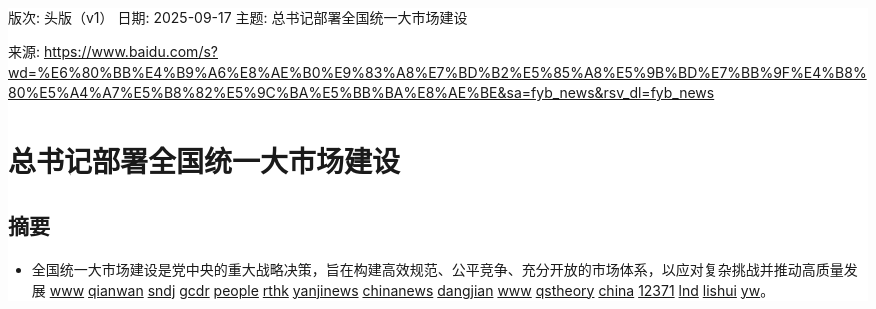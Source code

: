 版次: 头版（v1）
日期: 2025-09-17
主题: 总书记部署全国统一大市场建设

来源: https://www.baidu.com/s?wd=%E6%80%BB%E4%B9%A6%E8%AE%B0%E9%83%A8%E7%BD%B2%E5%85%A8%E5%9B%BD%E7%BB%9F%E4%B8%80%E5%A4%A7%E5%B8%82%E5%9C%BA%E5%BB%BA%E8%AE%BE&sa=fyb_news&rsv_dl=fyb_news

# 总书记部署全国统一大市场建设

## 摘要
- 全国统一大市场建设是党中央的重大战略决策，旨在构建高效规范、公平竞争、充分开放的市场体系，以应对复杂挑战并推动高质量发展 [www](https://vertexaisearch.cloud.google.com/grounding-api-redirect/AUZIYQH9p703kplOm-dyL48UkCVykI6O6EJGuhBV_S-95IE2Mgx322A5cMED7sCxEvO-36gSADmxAR7SmQq7ztFd_-1tVBpdaTJTiJ8uI-WAsGAuDKDjWkuf3LQYQ2UFaTJyagFBeuABZAf8DA1soKytR3daZxUBgpUQ7A==) [qianwan](https://vertexaisearch.cloud.google.com/grounding-api-redirect/AUZIYQE7e8VSAHtDl-SP3eQDH0vKBKrPVoNLDfwtYqCLZ9mt4SgGe10dmbY8G4PKfVz1c892lGD5_cWDyr611uzP93Ysu8r9gWPmLe_VeeCxLhkyB8DTebGjifoZTLd1MUI3D5GeOEfJVG3EniqYJLI4dkrae8jJ_KFqiznNyCI6nBoD) [sndj](https://vertexaisearch.cloud.google.com/grounding-api-redirect/AUZIYQE6dhq0Y0U61jim_A6RTchcacuz0iXwcs9NSaDlhb4ER48k6LX0t6SWuKwI-NRmedfbAV-tGxqq-8sbdM9U7uceTEwk8exm2ix8XPOVtW5NrA4gUuvCAt0B__R4HfeM5CyzmtG6_g==) [gcdr](https://vertexaisearch.cloud.google.com/grounding-api-redirect/AUZIYQEDYZQ_6lB2gmjGGM1IFel6oIvJxyP1kMHywOQk7JNCu0n8f3KNXa_bLLpOJy9sReBJPOrX84d9dyiVQHBWtQE4ve62i4Iu-WGxHLO00vi2a-zFd24DqoXNxMgq4QCcfZsvn_4Xl0Mj) [people](https://vertexaisearch.cloud.google.com/grounding-api-redirect/AUZIYQGeq09lZRW7QK2jmsZgmshfd6b79jKf-nChn1Xij4R-i_g33LAyIn0XT4Wl82vO48KmkAvKr7sIFbG0nNY23XtMN2zy2sGbPAkvBEDLmp8kPa7T7quUikjkuPF39w7eSSYZdlKTgZH1ivhjAwphu4rYTPTOZq7yIL0mEG8Kz3hX_vvvemYOzw==) [rthk](https://vertexaisearch.cloud.google.com/grounding-api-redirect/AUZIYQELMIqGj2vsHUpDMS7l-y6-MZASW-D7ImA8Vvyh3wcMGwuKiE2dp0XmxiJgYg2AnCc5BFC4XR4eMjIoIq53pMCqzPZNZAgZ3HALlhwu7wqZWf6KW7HlGYIgVd6YLnZZEhztsTSqTllMqVpMO3XVUchbx3Ll4lSecklJ4H2lbh7GSnL-GELeygYcg7Yu6Gb1) [yanjinews](https://vertexaisearch.cloud.google.com/grounding-api-redirect/AUZIYQHnogTrSzISIk7f3mDjNAGfYuq5KCfprvTPYpKED8ESc18T1PM3IvK7HBVbvrW0sPY-xdbqNtpkMtHiqUljQSIwi7-5yPjQzZRO1RR9Hgtnck4rlTghYN8YDWp7evUtwVVjVlI4zPVJcNtCs81EDUwBlMneg05c) [chinanews](https://vertexaisearch.cloud.google.com/grounding-api-redirect/AUZIYQHYJA3l1c4htT9tXXvZtsFFTwaar6gKTjbHUe-5q_HA1vkpQfx_CTn2OMAy-lSOn-dUTinaF0vtLCm9Kd76ztgiYKF6auam1GbKpgtu1_ZMe1QEolee0s7CunulSkfHQ2gpFQGeNueO8jf3HYHeC8m3F2lEPw==) [dangjian](https://vertexaisearch.cloud.google.com/grounding-api-redirect/AUZIYQGbNojaxyEMBZ-xkXkLQvqBMegX-NUEseX6raRSG2ewr5vqCOqAQS1VrN2Auw-K01yu8-FGIAkifY0ND2LMtkS4T-1-Am1_jr7ORTjNYcO_MxV7_3Rh939Je09EWXZp1XRqYU0U3ZsxtunOhpS6qBA8v-7UWdb666gdRBQ=) [www](https://vertexaisearch.cloud.google.com/grounding-api-redirect/AUZIYQHTOW_NdJ4O1etrVcc1lArQjsk1-a6ZpJyCPZIiAgx2dsG6lAZhA5RpPYMVky0f6QkXrm9gYCEj_84nDPa0VkZoGwDm_JDZfsX5R6siw3UOlckiMxXX6JkBfAUGJI7xWmiLubdepMlEyVGks3tfJRiK3IEbe3Kvdw==) [qstheory](https://vertexaisearch.cloud.google.com/grounding-api-redirect/AUZIYQH9eIZrq297bG86U7M4SiBxFvn-u14Z5WtlOtxaNYgctdYOkjSnBubjMpkbNt_IjTzeMBMnn6LAPXR-NbcV22VjWhAE1VfqyTcLuobu--Wq5qq2m_is3re3AURFbC_Io6WPlI-kQXSyUXBOlEDOeqsPq1DdQNVsWZMEQlOFXQnQk54nxw==) [china](https://vertexaisearch.cloud.google.com/grounding-api-redirect/AUZIYQG2DCdr-SmeFiAVP05cMAt1ireCfELNspFFuU1iDre4-VD2rHnSrl0E1r8jizaTDdZ8Crc3UHgRW2jga23p34QutqkDgAW86AbmbrXrEDYMRtT9z1FZzSHBu_pOqIeDH4tRGmXD8G06kOJHt4z510BLE8aEufSlVJVv) [12371](https://vertexaisearch.cloud.google.com/grounding-api-redirect/AUZIYQHhPgoO4LqIaWdGC2cimobhXpL5F-poz8vwV-6lf3U2ApkIWshgtQj1jPAOs3U8Da_GLge5k4jqtAHjmYpCCrJW4mxOsJeO3Ga_ujNfdMj1FFcPUguGs2NNGEiQ_oIMgx_BiQ3AOnSh0blUIj6NiNeJhPScjIY=) [lnd](https://vertexaisearch.cloud.google.com/grounding-api-redirect/AUZIYQE-hAReVAO31zktw6RWfgMN2Ib0ps5OQojmKHqTpGCzjd0qIxpIki6hS-8Vlvc-RN0iwgcbVwMly1fYiNgTXpkpMuKAkPMZYthTBYqQDcq-8dQfUo3rkbBwkFGIjPohzBT-a8VwAOTLHH-qYugkZq1N6qjy3w==) [lishui](https://vertexaisearch.cloud.google.com/grounding-api-redirect/AUZIYQF1IFf5_dF57FDoAeu6gsJax1xj7cwqKcz7HBZZIBV4T3wdmSA5FjxXodATKp5jYypd6xO7-OHwxKdFwShTxJBqkPksglXJPqjAbpxh7GD0lLeh9UzgKIot5tMvauFl68AVoROn7T4jkU7zv95tyZr7EoeQHwTl8m76Ztv06Go=) [yw](https://vertexaisearch.cloud.google.com/grounding-api-redirect/AUZIYQHUsewHVpeLiREzYr6KxNH7-B6-Fkz0hpNmz0DGthJF2HQi48TJVuJCLj5z2jU5fiDuAbO2U4iQBLXRQWOE9zGVQVlvwLn0e5aQbUEEpZwkPUdtnmeTCDPtAiemoUvBEcfi-JOCD9MB4DJVPY4_IVZGfNhXlCadDDKVkA==)。